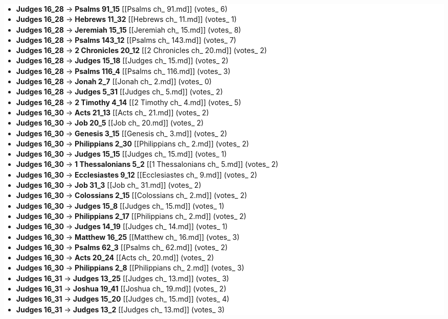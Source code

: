 - **Judges 16_28** → **Psalms 91_15** [[Psalms ch_ 91.md]] (votes_ 6)
- **Judges 16_28** → **Hebrews 11_32** [[Hebrews ch_ 11.md]] (votes_ 1)
- **Judges 16_28** → **Jeremiah 15_15** [[Jeremiah ch_ 15.md]] (votes_ 8)
- **Judges 16_28** → **Psalms 143_12** [[Psalms ch_ 143.md]] (votes_ 7)
- **Judges 16_28** → **2 Chronicles 20_12** [[2 Chronicles ch_ 20.md]] (votes_ 2)
- **Judges 16_28** → **Judges 15_18** [[Judges ch_ 15.md]] (votes_ 2)
- **Judges 16_28** → **Psalms 116_4** [[Psalms ch_ 116.md]] (votes_ 3)
- **Judges 16_28** → **Jonah 2_7** [[Jonah ch_ 2.md]] (votes_ 0)
- **Judges 16_28** → **Judges 5_31** [[Judges ch_ 5.md]] (votes_ 2)
- **Judges 16_28** → **2 Timothy 4_14** [[2 Timothy ch_ 4.md]] (votes_ 5)
- **Judges 16_30** → **Acts 21_13** [[Acts ch_ 21.md]] (votes_ 2)
- **Judges 16_30** → **Job 20_5** [[Job ch_ 20.md]] (votes_ 2)
- **Judges 16_30** → **Genesis 3_15** [[Genesis ch_ 3.md]] (votes_ 2)
- **Judges 16_30** → **Philippians 2_30** [[Philippians ch_ 2.md]] (votes_ 2)
- **Judges 16_30** → **Judges 15_15** [[Judges ch_ 15.md]] (votes_ 1)
- **Judges 16_30** → **1 Thessalonians 5_2** [[1 Thessalonians ch_ 5.md]] (votes_ 2)
- **Judges 16_30** → **Ecclesiastes 9_12** [[Ecclesiastes ch_ 9.md]] (votes_ 2)
- **Judges 16_30** → **Job 31_3** [[Job ch_ 31.md]] (votes_ 2)
- **Judges 16_30** → **Colossians 2_15** [[Colossians ch_ 2.md]] (votes_ 2)
- **Judges 16_30** → **Judges 15_8** [[Judges ch_ 15.md]] (votes_ 1)
- **Judges 16_30** → **Philippians 2_17** [[Philippians ch_ 2.md]] (votes_ 2)
- **Judges 16_30** → **Judges 14_19** [[Judges ch_ 14.md]] (votes_ 1)
- **Judges 16_30** → **Matthew 16_25** [[Matthew ch_ 16.md]] (votes_ 3)
- **Judges 16_30** → **Psalms 62_3** [[Psalms ch_ 62.md]] (votes_ 2)
- **Judges 16_30** → **Acts 20_24** [[Acts ch_ 20.md]] (votes_ 2)
- **Judges 16_30** → **Philippians 2_8** [[Philippians ch_ 2.md]] (votes_ 3)
- **Judges 16_31** → **Judges 13_25** [[Judges ch_ 13.md]] (votes_ 3)
- **Judges 16_31** → **Joshua 19_41** [[Joshua ch_ 19.md]] (votes_ 2)
- **Judges 16_31** → **Judges 15_20** [[Judges ch_ 15.md]] (votes_ 4)
- **Judges 16_31** → **Judges 13_2** [[Judges ch_ 13.md]] (votes_ 3)
